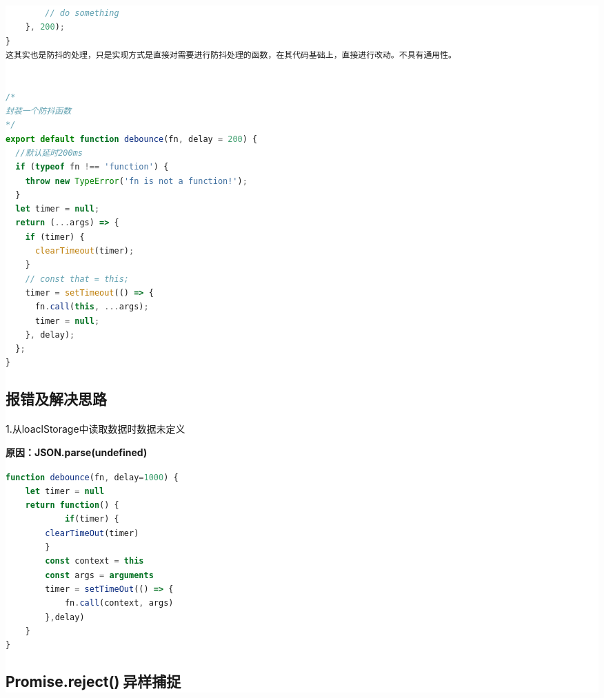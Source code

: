 ```javascript
        // do something
    }, 200);
}
这其实也是防抖的处理，只是实现方式是直接对需要进行防抖处理的函数，在其代码基础上，直接进行改动。不具有通用性。


/* 
封装一个防抖函数 
*/
export default function debounce(fn, delay = 200) {
  //默认延时200ms
  if (typeof fn !== 'function') {
    throw new TypeError('fn is not a function!');
  }
  let timer = null;
  return (...args) => {
    if (timer) {
      clearTimeout(timer);
    }
    // const that = this;
    timer = setTimeout(() => {
      fn.call(this, ...args);
      timer = null;
    }, delay);
  };
}
```

## 报错及解决思路

1.从loaclStorage中读取数据时数据未定义

**原因：JSON.parse(undefined)**

```javascript
function debounce(fn, delay=1000) {
    let timer = null
    return function() {
            if(timer) {
        clearTimeOut(timer)
        } 
        const context = this
        const args = arguments
        timer = setTimeOut(() => {
            fn.call(context, args)
        },delay)
    }
}
```

## Promise.reject() 异样捕捉

